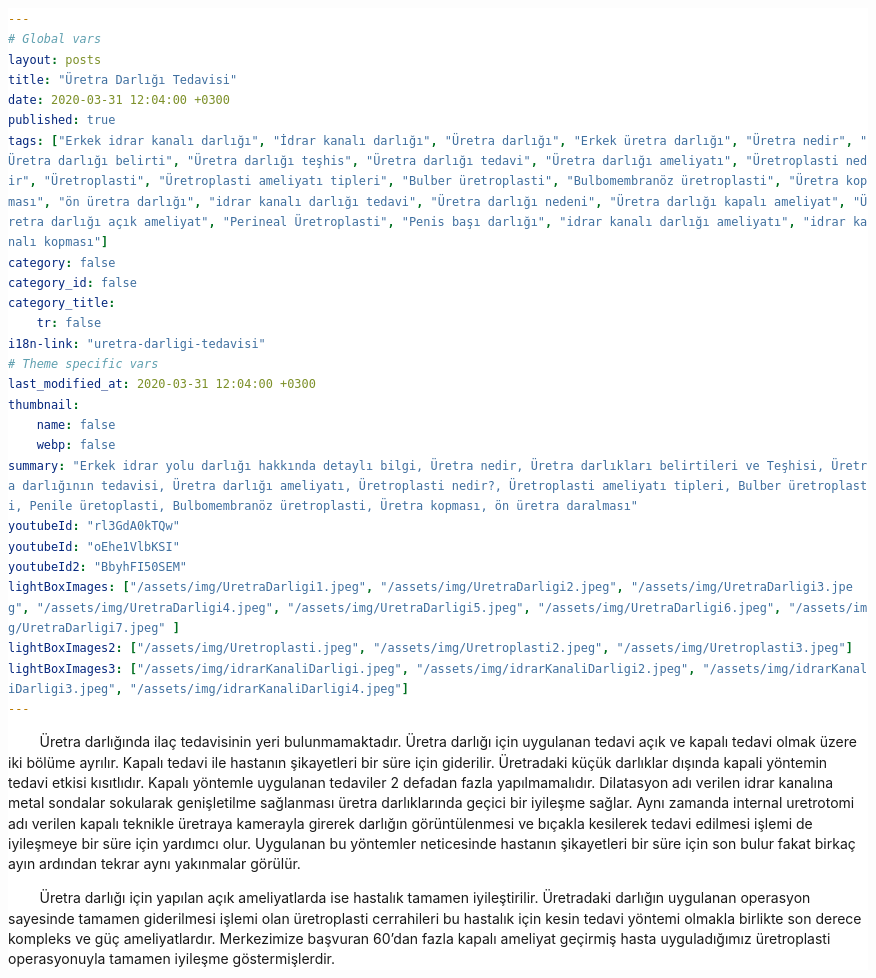 ```yaml
---
# Global vars
layout: posts
title: "Üretra Darlığı Tedavisi"
date: 2020-03-31 12:04:00 +0300
published: true
tags: ["Erkek idrar kanalı darlığı", "İdrar kanalı darlığı", "Üretra darlığı", "Erkek üretra darlığı", "Üretra nedir", " Üretra darlığı belirti", "Üretra darlığı teşhis", "Üretra darlığı tedavi", "Üretra darlığı ameliyatı", "Üretroplasti nedir", "Üretroplasti", "Üretroplasti ameliyatı tipleri", "Bulber üretroplasti", "Bulbomembranöz üretroplasti", "Üretra kopması", "ön üretra darlığı", "idrar kanalı darlığı tedavi", "Üretra darlığı nedeni", "Üretra darlığı kapalı ameliyat", "Üretra darlığı açık ameliyat", "Perineal Üretroplasti", "Penis başı darlığı", "idrar kanalı darlığı ameliyatı", "idrar kanalı kopması"]
category: false
category_id: false
category_title:
    tr: false
i18n-link: "uretra-darligi-tedavisi"
# Theme specific vars
last_modified_at: 2020-03-31 12:04:00 +0300
thumbnail:
    name: false
    webp: false
summary: "Erkek idrar yolu darlığı hakkında detaylı bilgi, Üretra nedir, Üretra darlıkları belirtileri ve Teşhisi, Üretra darlığının tedavisi, Üretra darlığı ameliyatı, Üretroplasti nedir?, Üretroplasti ameliyatı tipleri, Bulber üretroplasti, Penile üretoplasti, Bulbomembranöz üretroplasti, Üretra kopması, ön üretra daralması"
youtubeId: "rl3GdA0kTQw"
youtubeId: "oEhe1VlbKSI"
youtubeId2: "BbyhFI50SEM"
lightBoxImages: ["/assets/img/UretraDarligi1.jpeg", "/assets/img/UretraDarligi2.jpeg", "/assets/img/UretraDarligi3.jpeg", "/assets/img/UretraDarligi4.jpeg", "/assets/img/UretraDarligi5.jpeg", "/assets/img/UretraDarligi6.jpeg", "/assets/img/UretraDarligi7.jpeg" ]
lightBoxImages2: ["/assets/img/Uretroplasti.jpeg", "/assets/img/Uretroplasti2.jpeg", "/assets/img/Uretroplasti3.jpeg"]
lightBoxImages3: ["/assets/img/idrarKanaliDarligi.jpeg", "/assets/img/idrarKanaliDarligi2.jpeg", "/assets/img/idrarKanaliDarligi3.jpeg", "/assets/img/idrarKanaliDarligi4.jpeg"]
---
```


&nbsp;&nbsp;&nbsp;&nbsp;&nbsp;&nbsp;&nbsp;&nbsp;Üretra darlığında ilaç tedavisinin yeri bulunmamaktadır. Üretra darlığı için uygulanan tedavi açık ve kapalı tedavi olmak üzere iki bölüme ayrılır. Kapalı tedavi ile hastanın şikayetleri bir süre için giderilir. Üretradaki küçük darlıklar dışında kapali yöntemin tedavi etkisi kısıtlıdır. Kapalı yöntemle uygulanan tedaviler 2 defadan fazla yapılmamalıdır. Dilatasyon adı verilen idrar kanalına metal sondalar sokularak genişletilme sağlanması üretra darlıklarında geçici bir iyileşme sağlar. Aynı zamanda internal uretrotomi adı verilen kapalı teknikle üretraya kamerayla girerek darlığın görüntülenmesi ve bıçakla kesilerek tedavi edilmesi işlemi de iyileşmeye bir süre için yardımcı olur. Uygulanan bu yöntemler neticesinde hastanın şikayetleri bir süre için son bulur fakat birkaç ayın ardından tekrar aynı yakınmalar görülür.

&nbsp;&nbsp;&nbsp;&nbsp;&nbsp;&nbsp;&nbsp;&nbsp;Üretra darlığı için yapılan açık ameliyatlarda ise hastalık tamamen iyileştirilir. Üretradaki darlığın uygulanan operasyon sayesinde tamamen giderilmesi işlemi olan üretroplasti cerrahileri bu hastalık için kesin tedavi yöntemi olmakla birlikte son derece kompleks ve güç ameliyatlardır. Merkezimize başvuran 60’dan fazla kapalı ameliyat geçirmiş hasta uyguladığımız üretroplasti operasyonuyla tamamen iyileşme göstermişlerdir.
